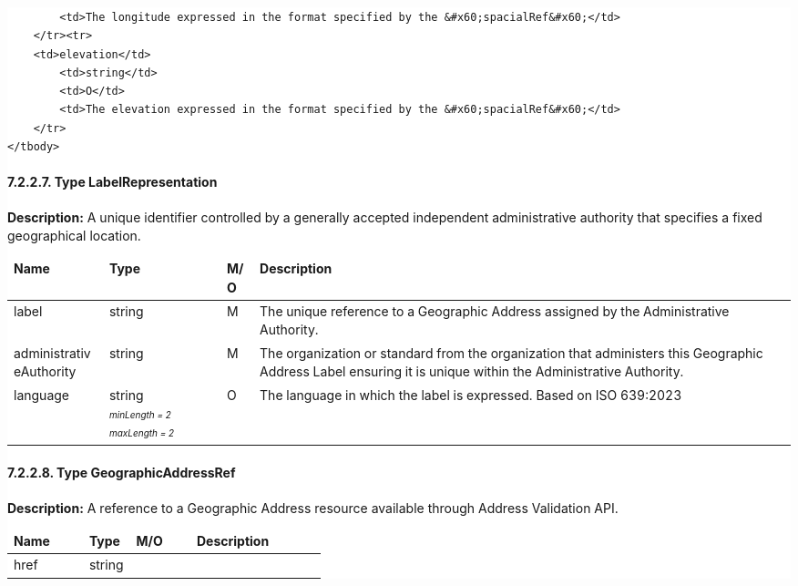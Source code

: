             <td>The longitude expressed in the format specified by the &#x60;spacialRef&#x60;</td>
        </tr><tr>
        <td>elevation</td>
            <td>string</td>
            <td>O</td>
            <td>The elevation expressed in the format specified by the &#x60;spacialRef&#x60;</td>
        </tr>
    </tbody>
</table>

#### 7.2.2.7. Type LabelRepresentation

**Description:** A unique identifier controlled by a generally accepted
independent administrative authority that specifies a fixed geographical
location.

<table id="T_LabelRepresentation" style="width:100%">
    <thead style="font-weight:bold">
        <tr>
            <td>Name</td>
            <td style="width:15%">Type</td>
            <td>M/O</td>
            <td>Description</td>
        </tr>
    </thead>
    <tbody>
        <tr>
        <td>label</td>
            <td>string</td>
            <td>M</td>
            <td>The unique reference to a Geographic Address assigned by the Administrative Authority.</td>
        </tr><tr>
        <td>administrativeAuthority</td>
            <td>string</td>
            <td>M</td>
            <td>The organization or standard from the organization that administers this Geographic Address Label ensuring it is unique within the Administrative Authority.</td>
        </tr><tr>
        <td>language</td>
            <td>string<br/><span style="font-size:10px;font-style:italic">minLength = 2<br/>maxLength = 2</span></td>
            <td>O</td>
            <td>The language in which the label is expressed. Based on ISO 639:2023</td>
        </tr>
    </tbody>
</table>

#### 7.2.2.8. Type GeographicAddressRef

**Description:** A reference to a Geographic Address resource available through
Address Validation API.

<table id="T_GeographicAddressRef" style="width:100%">
    <thead style="font-weight:bold">
        <tr>
            <td>Name</td>
            <td style="width:15%">Type</td>
            <td>M/O</td>
            <td>Description</td>
        </tr>
    </thead>
    <tbody>
        <tr>
        <td>href</td>
            <td>string</td>